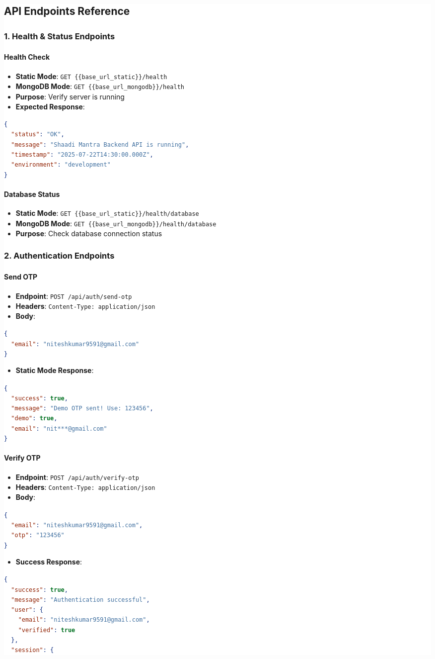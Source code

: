 ## API Endpoints Reference

### 1. Health & Status Endpoints

#### Health Check
- **Static Mode**: `GET {{base_url_static}}/health`
- **MongoDB Mode**: `GET {{base_url_mongodb}}/health`
- **Purpose**: Verify server is running
- **Expected Response**: 
```json
{
  "status": "OK",
  "message": "Shaadi Mantra Backend API is running",
  "timestamp": "2025-07-22T14:30:00.000Z",
  "environment": "development"
}
```

#### Database Status
- **Static Mode**: `GET {{base_url_static}}/health/database`
- **MongoDB Mode**: `GET {{base_url_mongodb}}/health/database`
- **Purpose**: Check database connection status

### 2. Authentication Endpoints

#### Send OTP
- **Endpoint**: `POST /api/auth/send-otp`
- **Headers**: `Content-Type: application/json`
- **Body**:
```json
{
  "email": "niteshkumar9591@gmail.com"
}
```
- **Static Mode Response**:
```json
{
  "success": true,
  "message": "Demo OTP sent! Use: 123456",
  "demo": true,
  "email": "nit***@gmail.com"
}
```

#### Verify OTP
- **Endpoint**: `POST /api/auth/verify-otp`
- **Headers**: `Content-Type: application/json`
- **Body**:
```json
{
  "email": "niteshkumar9591@gmail.com",
  "otp": "123456"
}
```
- **Success Response**:
```json
{
  "success": true,
  "message": "Authentication successful",
  "user": {
    "email": "niteshkumar9591@gmail.com",
    "verified": true
  },
  "session": {
```